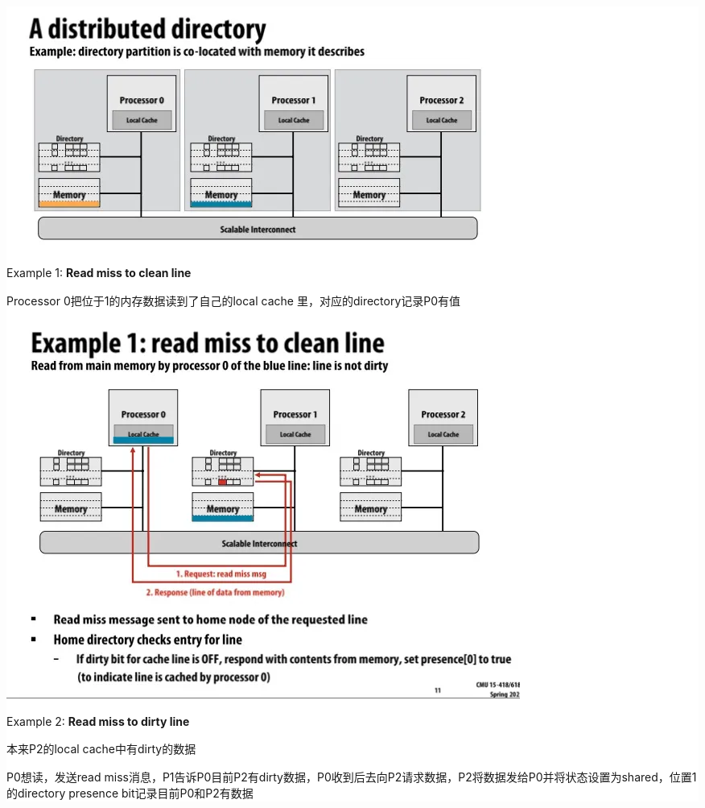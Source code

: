 ![](054_cmu_15618/simple-directories.webp)



Example 1: **Read miss to clean line**

Processor 0把位于1的内存数据读到了自己的local cache 里，对应的directory记录P0有值

![](054_cmu_15618/directory-eg1.webp)

Example 2: **Read miss to dirty line**

本来P2的local cache中有dirty的数据

P0想读，发送read miss消息，P1告诉P0目前P2有dirty数据，P0收到后去向P2请求数据，P2将数据发给P0并将状态设置为shared，位置1的directory presence bit记录目前P0和P2有数据
